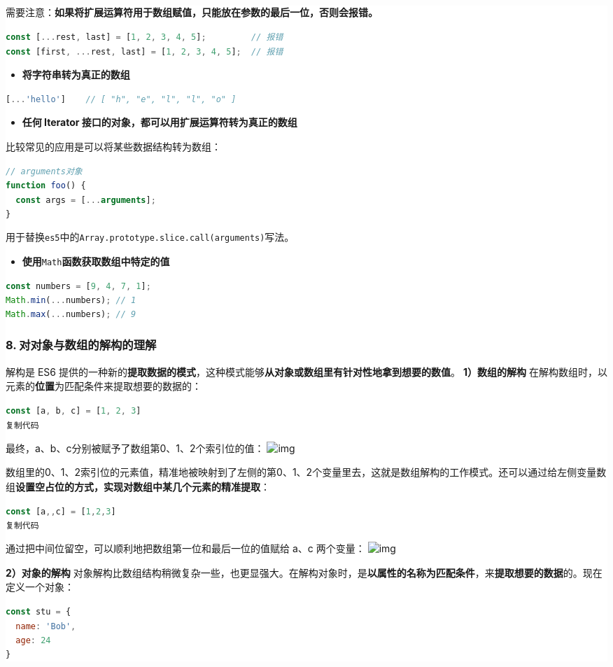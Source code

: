 需要注意：**如果将扩展运算符用于数组赋值，只能放在参数的最后一位，否则会报错。**

```javascript
const [...rest, last] = [1, 2, 3, 4, 5];         // 报错
const [first, ...rest, last] = [1, 2, 3, 4, 5];  // 报错
```

- **将字符串转为真正的数组**

```javascript
[...'hello']    // [ "h", "e", "l", "l", "o" ]
```

- **任何 Iterator 接口的对象，都可以用扩展运算符转为真正的数组**

比较常见的应用是可以将某些数据结构转为数组：

```javascript
// arguments对象
function foo() {
  const args = [...arguments];
}
```

用于替换`es5`中的`Array.prototype.slice.call(arguments)`写法。

- **使用**`Math`**函数获取数组中特定的值**

```javascript
const numbers = [9, 4, 7, 1];
Math.min(...numbers); // 1
Math.max(...numbers); // 9
```

### 8. 对对象与数组的解构的理解

解构是 ES6 提供的一种新的**提取数据的模式**，这种模式能够**从对象或数组里有针对性地拿到想要的数值**。 **1）数组的解构** 在解构数组时，以元素的**位置**为匹配条件来提取想要的数据的：

```javascript
const [a, b, c] = [1, 2, 3]
复制代码
```

最终，a、b、c分别被赋予了数组第0、1、2个索引位的值： ![img](https://p3-juejin.byteimg.com/tos-cn-i-k3u1fbpfcp/e55fc36b191340e69698782fbd67ef4f~tplv-k3u1fbpfcp-watermark.awebp) 

数组里的0、1、2索引位的元素值，精准地被映射到了左侧的第0、1、2个变量里去，这就是数组解构的工作模式。还可以通过给左侧变量数组**设置空占位的方式，实现对数组中某几个元素的精准提取**：

```javascript
const [a,,c] = [1,2,3]
复制代码
```

通过把中间位留空，可以顺利地把数组第一位和最后一位的值赋给 a、c 两个变量： ![img](https://p3-juejin.byteimg.com/tos-cn-i-k3u1fbpfcp/a14ffbb3df2646a4a84f4a0c7d62d975~tplv-k3u1fbpfcp-watermark.awebp)

**2）对象的解构** 对象解构比数组结构稍微复杂一些，也更显强大。在解构对象时，是**以属性的名称为匹配条件**，来**提取想要的数据**的。现在定义一个对象：

```javascript
const stu = {
  name: 'Bob',
  age: 24
}
```
